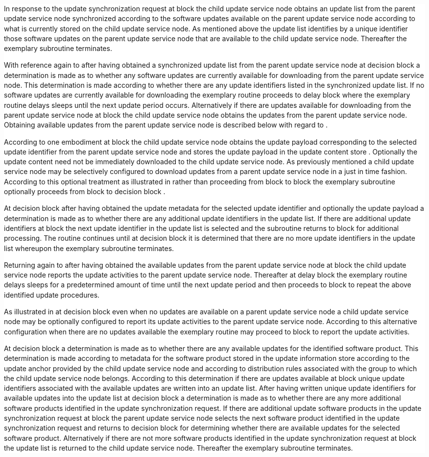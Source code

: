 In response to the update synchronization request at block the child update service node obtains an update list from the parent update service node synchronized according to the software updates available on the parent update service node according to what is currently stored on the child update service node. As mentioned above the update list identifies by a unique identifier those software updates on the parent update service node that are available to the child update service node. Thereafter the exemplary subroutine terminates.

With reference again to after having obtained a synchronized update list from the parent update service node at decision block a determination is made as to whether any software updates are currently available for downloading from the parent update service node. This determination is made according to whether there are any update identifiers listed in the synchronized update list. If no software updates are currently available for downloading the exemplary routine proceeds to delay block where the exemplary routine delays sleeps until the next update period occurs. Alternatively if there are updates available for downloading from the parent update service node at block the child update service node obtains the updates from the parent update service node. Obtaining available updates from the parent update service node is described below with regard to .

According to one embodiment at block the child update service node obtains the update payload corresponding to the selected update identifier from the parent update service node and stores the update payload in the update content store . Optionally the update content need not be immediately downloaded to the child update service node. As previously mentioned a child update service node may be selectively configured to download updates from a parent update service node in a just in time fashion. According to this optional treatment as illustrated in rather than proceeding from block to block the exemplary subroutine optionally proceeds from block to decision block .

At decision block after having obtained the update metadata for the selected update identifier and optionally the update payload a determination is made as to whether there are any additional update identifiers in the update list. If there are additional update identifiers at block the next update identifier in the update list is selected and the subroutine returns to block for additional processing. The routine continues until at decision block it is determined that there are no more update identifiers in the update list whereupon the exemplary subroutine terminates.

Returning again to after having obtained the available updates from the parent update service node at block the child update service node reports the update activities to the parent update service node. Thereafter at delay block the exemplary routine delays sleeps for a predetermined amount of time until the next update period and then proceeds to block to repeat the above identified update procedures.

As illustrated in at decision block even when no updates are available on a parent update service node a child update service node may be optionally configured to report its update activities to the parent update service node. According to this alternative configuration when there are no updates available the exemplary routine may proceed to block to report the update activities.

At decision block a determination is made as to whether there are any available updates for the identified software product. This determination is made according to metadata for the software product stored in the update information store according to the update anchor provided by the child update service node and according to distribution rules associated with the group to which the child update service node belongs. According to this determination if there are updates available at block unique update identifiers associated with the available updates are written into an update list. After having written unique update identifiers for available updates into the update list at decision block a determination is made as to whether there are any more additional software products identified in the update synchronization request. If there are additional update software products in the update synchronization request at block the parent update service node selects the next software product identified in the update synchronization request and returns to decision block for determining whether there are available updates for the selected software product. Alternatively if there are not more software products identified in the update synchronization request at block the update list is returned to the child update service node. Thereafter the exemplary subroutine terminates.
